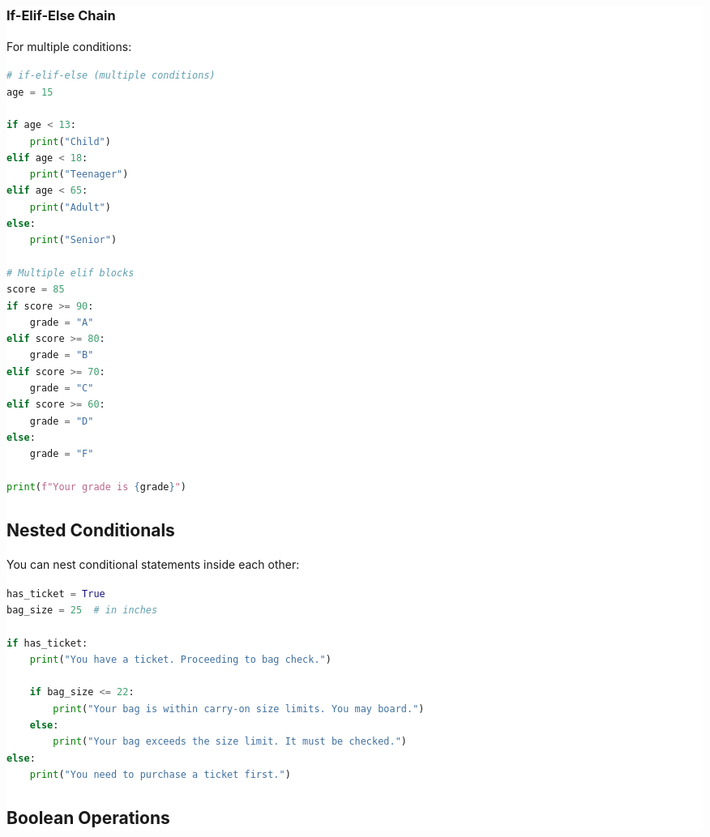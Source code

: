 ### If-Elif-Else Chain

For multiple conditions:

```python
# if-elif-else (multiple conditions)
age = 15

if age < 13:
    print("Child")
elif age < 18:
    print("Teenager")
elif age < 65:
    print("Adult")
else:
    print("Senior")
    
# Multiple elif blocks
score = 85
if score >= 90:
    grade = "A"
elif score >= 80:
    grade = "B"
elif score >= 70:
    grade = "C"
elif score >= 60:
    grade = "D"
else:
    grade = "F"
    
print(f"Your grade is {grade}")
```

## Nested Conditionals

You can nest conditional statements inside each other:

```python
has_ticket = True
bag_size = 25  # in inches

if has_ticket:
    print("You have a ticket. Proceeding to bag check.")
    
    if bag_size <= 22:
        print("Your bag is within carry-on size limits. You may board.")
    else:
        print("Your bag exceeds the size limit. It must be checked.")
else:
    print("You need to purchase a ticket first.")
```

## Boolean Operations
